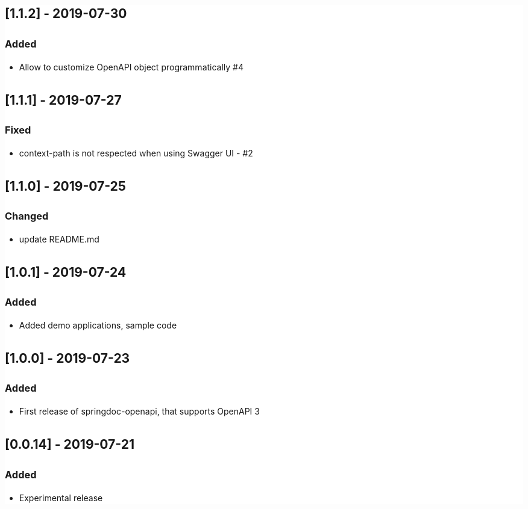 ## [1.1.2] - 2019-07-30
### Added
- Allow to customize OpenAPI object programmatically #4

## [1.1.1] - 2019-07-27
### Fixed
- context-path is not respected when using Swagger UI - #2

## [1.1.0] - 2019-07-25
### Changed
- update README.md

## [1.0.1] - 2019-07-24
### Added
- Added demo applications, sample code

## [1.0.0] - 2019-07-23
### Added
- First release of springdoc-openapi, that supports OpenAPI 3

## [0.0.14] - 2019-07-21
### Added
- Experimental release

